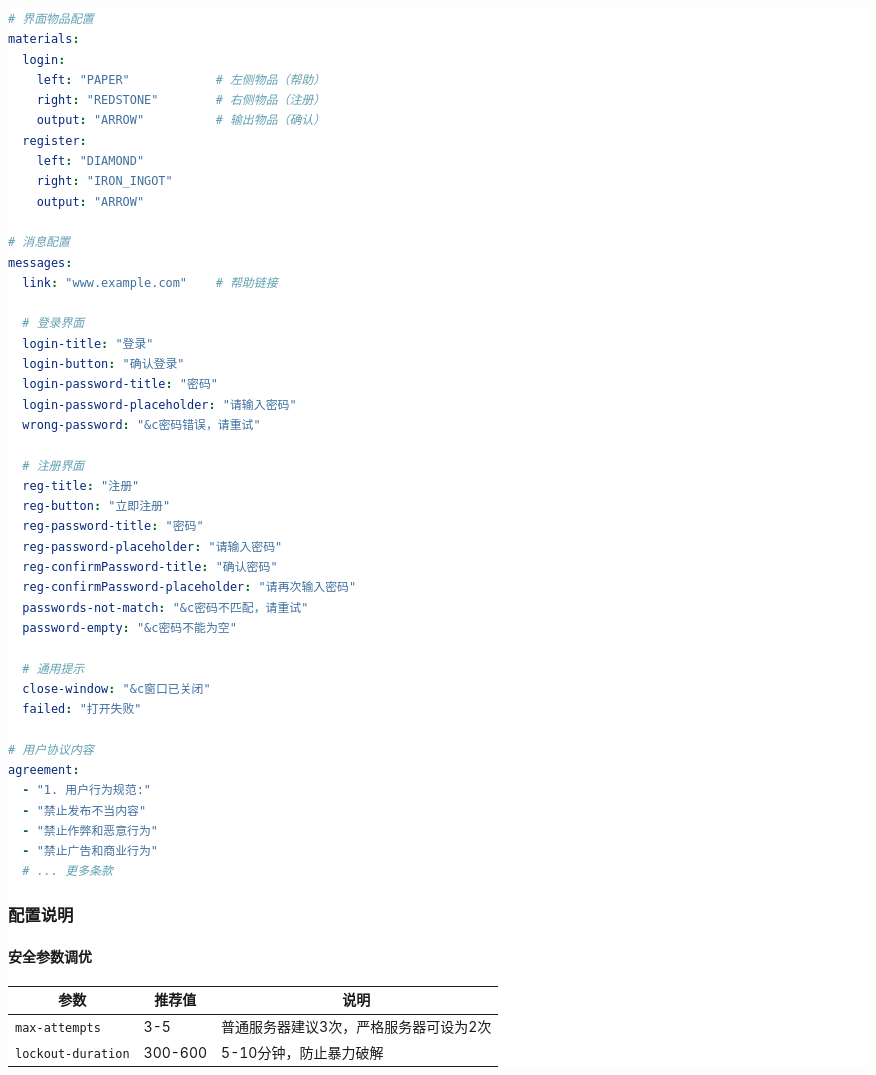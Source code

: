 ```yaml
# 界面物品配置
materials:
  login:
    left: "PAPER"            # 左侧物品（帮助）
    right: "REDSTONE"        # 右侧物品（注册）
    output: "ARROW"          # 输出物品（确认）
  register:
    left: "DIAMOND"
    right: "IRON_INGOT"
    output: "ARROW"

# 消息配置
messages:
  link: "www.example.com"    # 帮助链接

  # 登录界面
  login-title: "登录"
  login-button: "确认登录"
  login-password-title: "密码"
  login-password-placeholder: "请输入密码"
  wrong-password: "&c密码错误，请重试"

  # 注册界面
  reg-title: "注册"
  reg-button: "立即注册"
  reg-password-title: "密码"
  reg-password-placeholder: "请输入密码"
  reg-confirmPassword-title: "确认密码"
  reg-confirmPassword-placeholder: "请再次输入密码"
  passwords-not-match: "&c密码不匹配，请重试"
  password-empty: "&c密码不能为空"

  # 通用提示
  close-window: "&c窗口已关闭"
  failed: "打开失败"

# 用户协议内容
agreement:
  - "1. 用户行为规范:"
  - "禁止发布不当内容"
  - "禁止作弊和恶意行为"
  - "禁止广告和商业行为"
  # ... 更多条款
```

### 配置说明

#### 安全参数调优

| 参数 | 推荐值 | 说明 |
|------|--------|------|
| `max-attempts` | 3-5 | 普通服务器建议3次，严格服务器可设为2次 |
| `lockout-duration` | 300-600 | 5-10分钟，防止暴力破解 |
